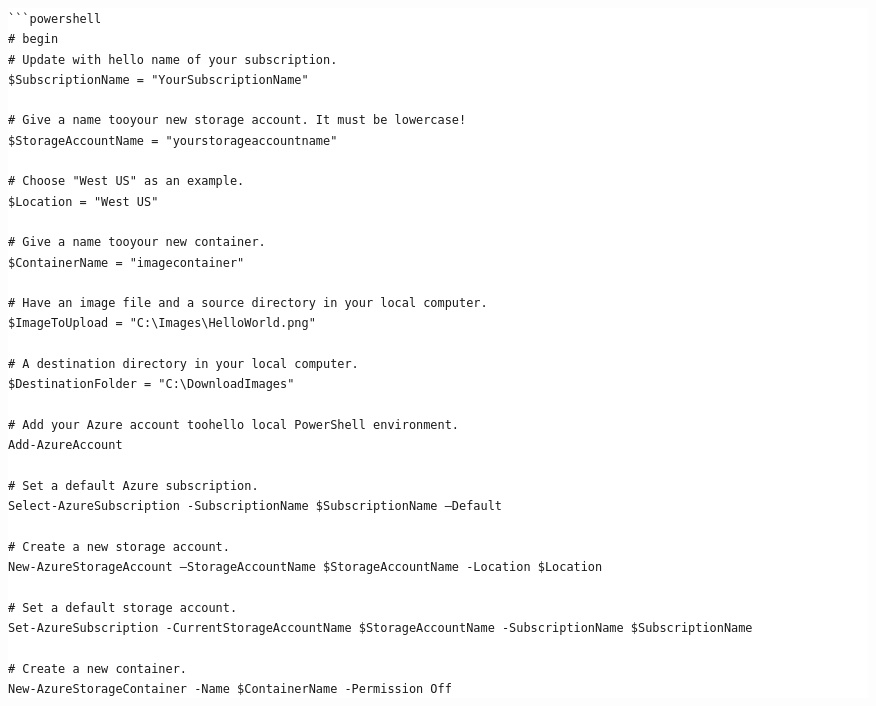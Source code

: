     ```powershell
    # begin
    # Update with hello name of your subscription.
    $SubscriptionName = "YourSubscriptionName"
       
    # Give a name tooyour new storage account. It must be lowercase!
    $StorageAccountName = "yourstorageaccountname"
       
    # Choose "West US" as an example.
    $Location = "West US"
       
    # Give a name tooyour new container.
    $ContainerName = "imagecontainer"
       
    # Have an image file and a source directory in your local computer.
    $ImageToUpload = "C:\Images\HelloWorld.png"
       
    # A destination directory in your local computer.
    $DestinationFolder = "C:\DownloadImages"
       
    # Add your Azure account toohello local PowerShell environment.
    Add-AzureAccount
       
    # Set a default Azure subscription.
    Select-AzureSubscription -SubscriptionName $SubscriptionName –Default
       
    # Create a new storage account.
    New-AzureStorageAccount –StorageAccountName $StorageAccountName -Location $Location
       
    # Set a default storage account.
    Set-AzureSubscription -CurrentStorageAccountName $StorageAccountName -SubscriptionName $SubscriptionName
       
    # Create a new container.
    New-AzureStorageContainer -Name $ContainerName -Permission Off
       